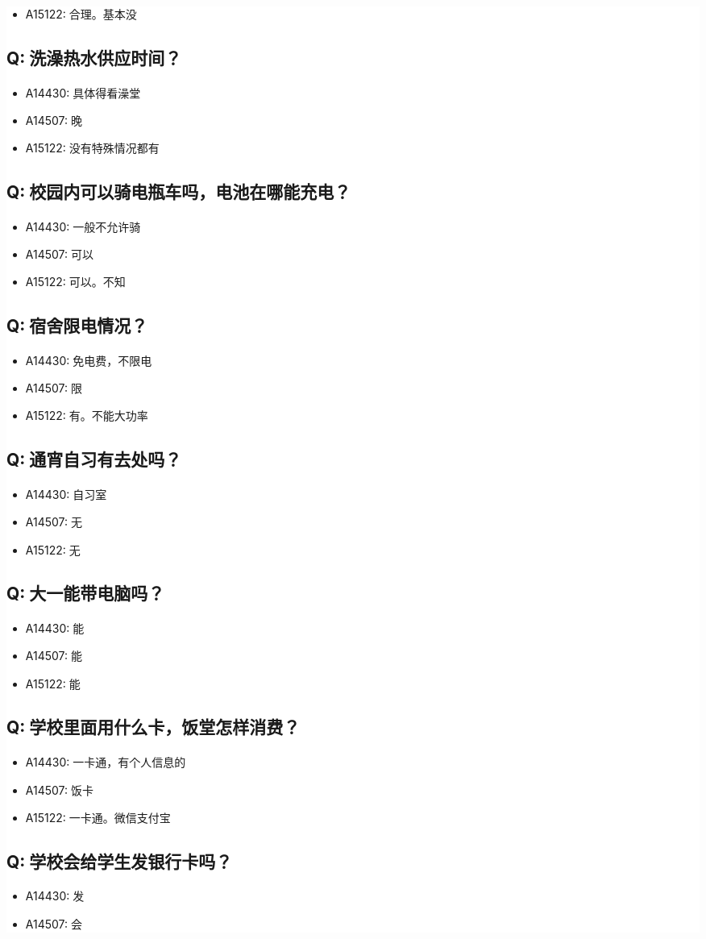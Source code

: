 - A15122: 合理。基本没

## Q: 洗澡热水供应时间？

- A14430: 具体得看澡堂

- A14507: 晚

- A15122: 没有特殊情况都有

## Q: 校园内可以骑电瓶车吗，电池在哪能充电？

- A14430: 一般不允许骑

- A14507: 可以

- A15122: 可以。不知

## Q: 宿舍限电情况？

- A14430: 免电费，不限电

- A14507: 限

- A15122: 有。不能大功率

## Q: 通宵自习有去处吗？

- A14430: 自习室

- A14507: 无

- A15122: 无

## Q: 大一能带电脑吗？

- A14430: 能

- A14507: 能

- A15122: 能

## Q: 学校里面用什么卡，饭堂怎样消费？

- A14430: 一卡通，有个人信息的

- A14507: 饭卡

- A15122: 一卡通。微信支付宝

## Q: 学校会给学生发银行卡吗？

- A14430: 发

- A14507: 会
